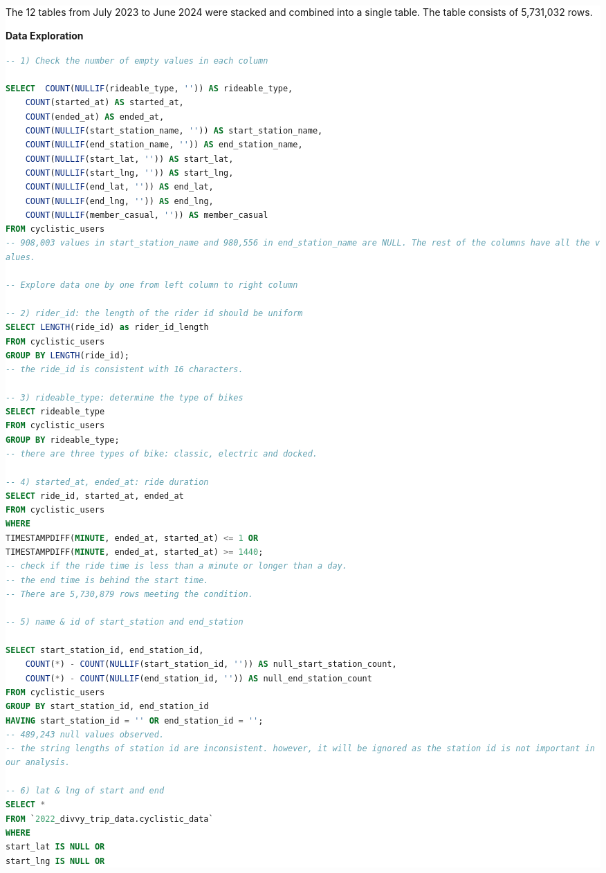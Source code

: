 
The 12 tables from July 2023 to June 2024 were stacked and combined into a single table. The table consists of 5,731,032 rows.

**Data Exploration**

```sql
-- 1) Check the number of empty values in each column

SELECT 	COUNT(NULLIF(rideable_type, '')) AS rideable_type,
	COUNT(started_at) AS started_at,
	COUNT(ended_at) AS ended_at,
	COUNT(NULLIF(start_station_name, '')) AS start_station_name,
	COUNT(NULLIF(end_station_name, '')) AS end_station_name,
	COUNT(NULLIF(start_lat, '')) AS start_lat,
	COUNT(NULLIF(start_lng, '')) AS start_lng,
	COUNT(NULLIF(end_lat, '')) AS end_lat,
	COUNT(NULLIF(end_lng, '')) AS end_lng,
	COUNT(NULLIF(member_casual, '')) AS member_casual
FROM cyclistic_users
-- 908,003 values in start_station_name and 980,556 in end_station_name are NULL. The rest of the columns have all the values.

-- Explore data one by one from left column to right column

-- 2) rider_id: the length of the rider id should be uniform 
SELECT LENGTH(ride_id) as rider_id_length
FROM cyclistic_users
GROUP BY LENGTH(ride_id);
-- the ride_id is consistent with 16 characters.

-- 3) rideable_type: determine the type of bikes 
SELECT rideable_type
FROM cyclistic_users
GROUP BY rideable_type;
-- there are three types of bike: classic, electric and docked.

-- 4) started_at, ended_at: ride duration
SELECT ride_id, started_at, ended_at
FROM cyclistic_users	
WHERE 
TIMESTAMPDIFF(MINUTE, ended_at, started_at) <= 1 OR
TIMESTAMPDIFF(MINUTE, ended_at, started_at) >= 1440;
-- check if the ride time is less than a minute or longer than a day. 
-- the end time is behind the start time.
-- There are 5,730,879 rows meeting the condition.

-- 5) name & id of start_station and end_station

SELECT start_station_id, end_station_id,
    COUNT(*) - COUNT(NULLIF(start_station_id, '')) AS null_start_station_count,
    COUNT(*) - COUNT(NULLIF(end_station_id, '')) AS null_end_station_count
FROM cyclistic_users
GROUP BY start_station_id, end_station_id
HAVING start_station_id = '' OR end_station_id = '';
-- 489,243 null values observed. 
-- the string lengths of station id are inconsistent. however, it will be ignored as the station id is not important in our analysis.

-- 6) lat & lng of start and end
SELECT * 
FROM `2022_divvy_trip_data.cyclistic_data`
WHERE
start_lat IS NULL OR
start_lng IS NULL OR
```